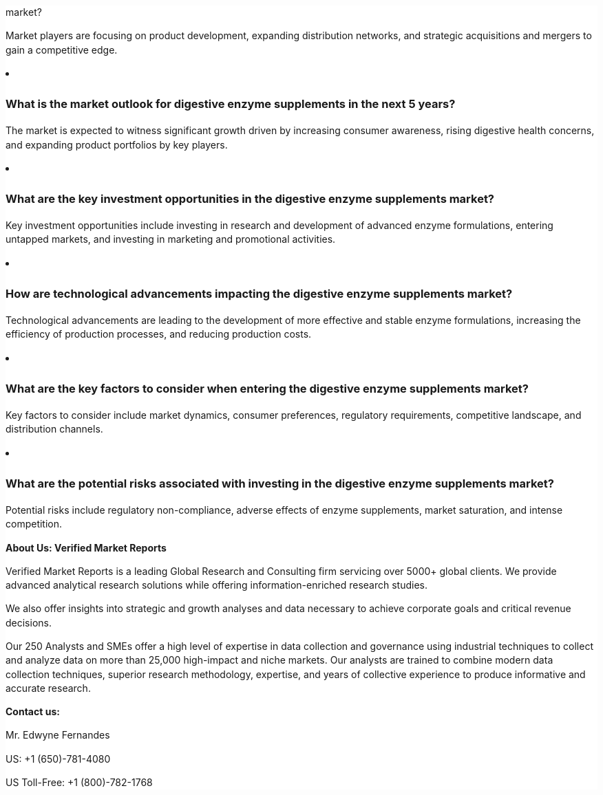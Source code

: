 market?</h3> <p>Market players are focusing on product development, expanding distribution networks, and strategic acquisitions and mergers to gain a competitive edge.</p> </li> <li> <h3>What is the market outlook for digestive enzyme supplements in the next 5 years?</h3> <p>The market is expected to witness significant growth driven by increasing consumer awareness, rising digestive health concerns, and expanding product portfolios by key players.</p> </li> <li> <h3>What are the key investment opportunities in the digestive enzyme supplements market?</h3> <p>Key investment opportunities include investing in research and development of advanced enzyme formulations, entering untapped markets, and investing in marketing and promotional activities.</p> </li> <li> <h3>How are technological advancements impacting the digestive enzyme supplements market?</h3> <p>Technological advancements are leading to the development of more effective and stable enzyme formulations, increasing the efficiency of production processes, and reducing production costs.</p> </li> <li> <h3>What are the key factors to consider when entering the digestive enzyme supplements market?</h3> <p>Key factors to consider include market dynamics, consumer preferences, regulatory requirements, competitive landscape, and distribution channels.</p> </li> <li> <h3>What are the potential risks associated with investing in the digestive enzyme supplements market?</h3> <p>Potential risks include regulatory non-compliance, adverse effects of enzyme supplements, market saturation, and intense competition.</p> </li></ol></body></html></h3><p id="" class=""><strong>About Us: Verified Market Reports</strong></p><p id="" class="">Verified Market Reports is a leading Global Research and Consulting firm servicing over 5000+ global clients. We provide advanced analytical research solutions while offering information-enriched research studies.</p><p id="" class="">We also offer insights into strategic and growth analyses and data necessary to achieve corporate goals and critical revenue decisions.</p><p id="" class="">Our 250 Analysts and SMEs offer a high level of expertise in data collection and governance using industrial techniques to collect and analyze data on more than 25,000 high-impact and niche markets. Our analysts are trained to combine modern data collection techniques, superior research methodology, expertise, and years of collective experience to produce informative and accurate research.</p><p id="" class=""><strong>Contact us:</strong></p><p id="" class="">Mr. Edwyne Fernandes</p><p id="" class="">US: +1 (650)-781-4080</p><p id="" class="">US Toll-Free: +1 (800)-782-1768</p>
